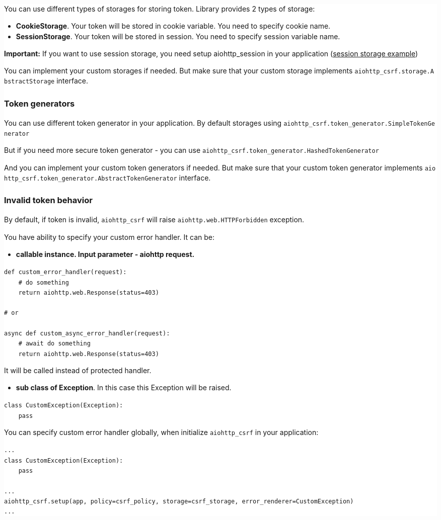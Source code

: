 You can use different types of storages for storing token. Library provides 2 types of storage:

- **CookieStorage**. Your token will be stored in cookie variable. You need to specify cookie name.
- **SessionStorage**. Your token will be stored in session. You need to specify session variable name.

**Important:** If you want to use session storage, you need setup aiohttp\_session in your
application ([session storage example](demo/session_storage.py#L22))

You can implement your custom storages if needed. But make sure that your custom storage
implements `aiohttp_csrf.storage.AbstractStorage` interface.

### Token generators

You can use different token generator in your application. By default storages
using `aiohttp_csrf.token_generator.SimpleTokenGenerator`

But if you need more secure token generator - you can use `aiohttp_csrf.token_generator.HashedTokenGenerator`

And you can implement your custom token generators if needed. But make sure that your custom token generator
implements `aiohttp_csrf.token_generator.AbstractTokenGenerator` interface.

### Invalid token behavior

By default, if token is invalid, `aiohttp_csrf` will raise `aiohttp.web.HTTPForbidden` exception.

You have ability to specify your custom error handler. It can be:

- **callable instance. Input parameter - aiohttp request.**

``` {.sourceCode .python}
def custom_error_handler(request):
    # do something
    return aiohttp.web.Response(status=403)

# or

async def custom_async_error_handler(request):
    # await do something
    return aiohttp.web.Response(status=403)
```

It will be called instead of protected handler.

- **sub class of Exception**. In this case this Exception will be raised.

``` {.sourceCode .python}
class CustomException(Exception):
    pass
```

You can specify custom error handler globally, when initialize `aiohttp_csrf` in your application:

``` {.sourceCode .python}
...
class CustomException(Exception):
    pass

...
aiohttp_csrf.setup(app, policy=csrf_policy, storage=csrf_storage, error_renderer=CustomException)
...
```
